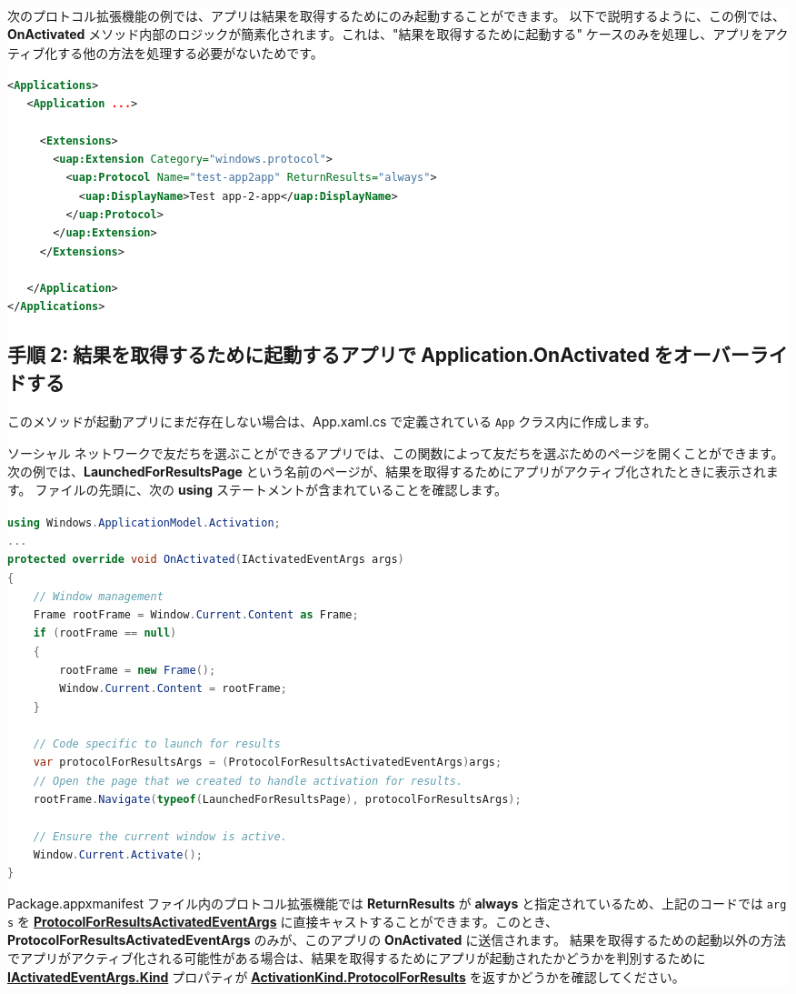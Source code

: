 次のプロトコル拡張機能の例では、アプリは結果を取得するためにのみ起動することができます。 以下で説明するように、この例では、**OnActivated** メソッド内部のロジックが簡素化されます。これは、"結果を取得するために起動する" ケースのみを処理し、アプリをアクティブ化する他の方法を処理する必要がないためです。

```xml
<Applications>
   <Application ...>

     <Extensions>
       <uap:Extension Category="windows.protocol">
         <uap:Protocol Name="test-app2app" ReturnResults="always">
           <uap:DisplayName>Test app-2-app</uap:DisplayName>
         </uap:Protocol>
       </uap:Extension>
     </Extensions>

   </Application>
</Applications>
```

## <a name="step-2-override-applicationonactivated-in-the-app-that-youll-launch-for-results"></a>手順 2: 結果を取得するために起動するアプリで Application.OnActivated をオーバーライドする


このメソッドが起動アプリにまだ存在しない場合は、App.xaml.cs で定義されている `App` クラス内に作成します。

ソーシャル ネットワークで友だちを選ぶことができるアプリでは、この関数によって友だちを選ぶためのページを開くことができます。 次の例では、**LaunchedForResultsPage** という名前のページが、結果を取得するためにアプリがアクティブ化されたときに表示されます。 ファイルの先頭に、次の **using** ステートメントが含まれていることを確認します。

```cs
using Windows.ApplicationModel.Activation;
...
protected override void OnActivated(IActivatedEventArgs args)
{
    // Window management
    Frame rootFrame = Window.Current.Content as Frame;
    if (rootFrame == null)
    {
        rootFrame = new Frame();
        Window.Current.Content = rootFrame;
    }

    // Code specific to launch for results
    var protocolForResultsArgs = (ProtocolForResultsActivatedEventArgs)args;
    // Open the page that we created to handle activation for results.
    rootFrame.Navigate(typeof(LaunchedForResultsPage), protocolForResultsArgs);

    // Ensure the current window is active.
    Window.Current.Activate();
}
```

Package.appxmanifest ファイル内のプロトコル拡張機能では **ReturnResults** が **always** と指定されているため、上記のコードでは `args` を [**ProtocolForResultsActivatedEventArgs**](https://msdn.microsoft.com/library/windows/apps/dn906905) に直接キャストすることができます。このとき、**ProtocolForResultsActivatedEventArgs** のみが、このアプリの **OnActivated** に送信されます。 結果を取得するための起動以外の方法でアプリがアクティブ化される可能性がある場合は、結果を取得するためにアプリが起動されたかどうかを判別するために [**IActivatedEventArgs.Kind**](https://msdn.microsoft.com/library/windows/apps/br224728) プロパティが [**ActivationKind.ProtocolForResults**](https://msdn.microsoft.com/library/windows/apps/br224693) を返すかどうかを確認してください。
